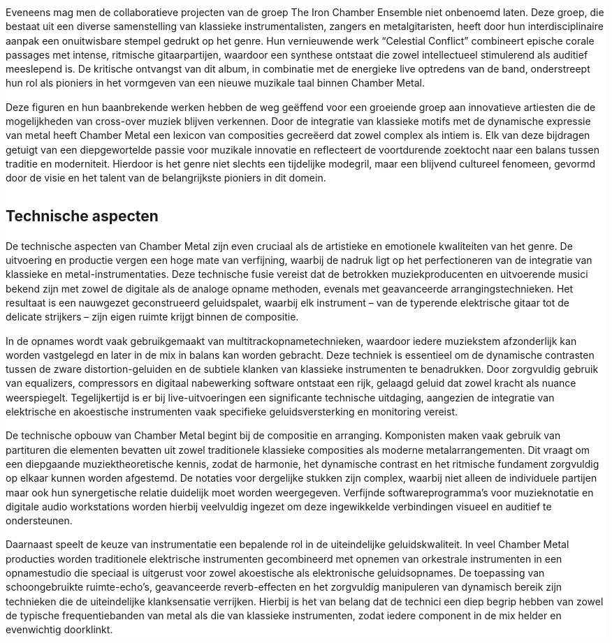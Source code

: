 Eveneens mag men de collaboratieve projecten van de groep The Iron Chamber Ensemble niet onbenoemd laten. Deze groep, die bestaat uit een diverse samenstelling van klassieke instrumentalisten, zangers en metalgitaristen, heeft door hun interdisciplinaire aanpak een onuitwisbare stempel gedrukt op het genre. Hun vernieuwende werk “Celestial Conflict” combineert epische corale passages met intense, ritmische gitaarpartijen, waardoor een synthese ontstaat die zowel intellectueel stimulerend als auditief meeslepend is. De kritische ontvangst van dit album, in combinatie met de energieke live optredens van de band, onderstreept hun rol als pioniers in het vormgeven van een nieuwe muzikale taal binnen Chamber Metal.

Deze figuren en hun baanbrekende werken hebben de weg geëffend voor een groeiende groep aan innovatieve artiesten die de mogelijkheden van cross-over muziek blijven verkennen. Door de integratie van klassieke motifs met de dynamische expressie van metal heeft Chamber Metal een lexicon van composities gecreëerd dat zowel complex als intiem is. Elk van deze bijdragen getuigt van een diepgewortelde passie voor muzikale innovatie en reflecteert de voortdurende zoektocht naar een balans tussen traditie en moderniteit. Hierdoor is het genre niet slechts een tijdelijke modegril, maar een blijvend cultureel fenomeen, gevormd door de visie en het talent van de belangrijkste pioniers in dit domein.

## Technische aspecten

De technische aspecten van Chamber Metal zijn even cruciaal als de artistieke en emotionele kwaliteiten van het genre. De uitvoering en productie vergen een hoge mate van verfijning, waarbij de nadruk ligt op het perfectioneren van de integratie van klassieke en metal-instrumentaties. Deze technische fusie vereist dat de betrokken muziekproducenten en uitvoerende musici bekend zijn met zowel de digitale als de analoge opname methoden, evenals met geavanceerde arrangingstechnieken. Het resultaat is een nauwgezet geconstrueerd geluidspalet, waarbij elk instrument – van de typerende elektrische gitaar tot de delicate strijkers – zijn eigen ruimte krijgt binnen de compositie.

In de opnames wordt vaak gebruikgemaakt van multitrackopnametechnieken, waardoor iedere muziekstem afzonderlijk kan worden vastgelegd en later in de mix in balans kan worden gebracht. Deze techniek is essentieel om de dynamische contrasten tussen de zware distortion-geluiden en de subtiele klanken van klassieke instrumenten te benadrukken. Door zorgvuldig gebruik van equalizers, compressors en digitaal nabewerking software ontstaat een rijk, gelaagd geluid dat zowel kracht als nuance weerspiegelt. Tegelijkertijd is er bij live-uitvoeringen een significante technische uitdaging, aangezien de integratie van elektrische en akoestische instrumenten vaak specifieke geluidsversterking en monitoring vereist.

De technische opbouw van Chamber Metal begint bij de compositie en arranging. Komponisten maken vaak gebruik van partituren die elementen bevatten uit zowel traditionele klassieke composities als moderne metalarrangementen. Dit vraagt om een diepgaande muziektheoretische kennis, zodat de harmonie, het dynamische contrast en het ritmische fundament zorgvuldig op elkaar kunnen worden afgestemd. De notaties voor dergelijke stukken zijn complex, waarbij niet alleen de individuele partijen maar ook hun synergetische relatie duidelijk moet worden weergegeven. Verfijnde softwareprogramma’s voor muzieknotatie en digitale audio workstations worden hierbij veelvuldig ingezet om deze ingewikkelde verbindingen visueel en auditief te ondersteunen.

Daarnaast speelt de keuze van instrumentatie een bepalende rol in de uiteindelijke geluidskwaliteit. In veel Chamber Metal producties worden traditionele elektrische instrumenten gecombineerd met opnemen van orkestrale instrumenten in een opnamestudio die speciaal is uitgerust voor zowel akoestische als elektronische geluidsopnames. De toepassing van schoongebruikte ruimte-echo’s, geavanceerde reverb-effecten en het zorgvuldig manipuleren van dynamisch bereik zijn technieken die de uiteindelijke klanksensatie verrijken. Hierbij is het van belang dat de technici een diep begrip hebben van zowel de typische frequentiebanden van metal als die van klassieke instrumenten, zodat iedere component in de mix helder en evenwichtig doorklinkt.
